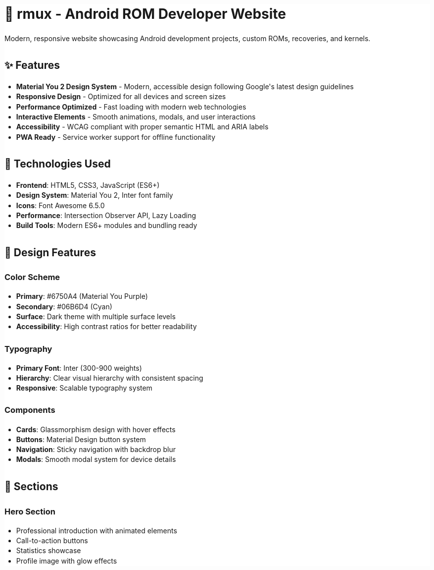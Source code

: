 # 🤖 rmux - Android ROM Developer Website

Modern, responsive website showcasing Android development projects, custom ROMs, recoveries, and kernels.

## ✨ Features

- **Material You 2 Design System** - Modern, accessible design following Google's latest design guidelines
- **Responsive Design** - Optimized for all devices and screen sizes
- **Performance Optimized** - Fast loading with modern web technologies
- **Interactive Elements** - Smooth animations, modals, and user interactions
- **Accessibility** - WCAG compliant with proper semantic HTML and ARIA labels
- **PWA Ready** - Service worker support for offline functionality

## 🚀 Technologies Used

- **Frontend**: HTML5, CSS3, JavaScript (ES6+)
- **Design System**: Material You 2, Inter font family
- **Icons**: Font Awesome 6.5.0
- **Performance**: Intersection Observer API, Lazy Loading
- **Build Tools**: Modern ES6+ modules and bundling ready

## 🎨 Design Features

### Color Scheme
- **Primary**: #6750A4 (Material You Purple)
- **Secondary**: #06B6D4 (Cyan)
- **Surface**: Dark theme with multiple surface levels
- **Accessibility**: High contrast ratios for better readability

### Typography
- **Primary Font**: Inter (300-900 weights)
- **Hierarchy**: Clear visual hierarchy with consistent spacing
- **Responsive**: Scalable typography system

### Components
- **Cards**: Glassmorphism design with hover effects
- **Buttons**: Material Design button system
- **Navigation**: Sticky navigation with backdrop blur
- **Modals**: Smooth modal system for device details

## 📱 Sections

### Hero Section
- Professional introduction with animated elements
- Call-to-action buttons
- Statistics showcase
- Profile image with glow effects
